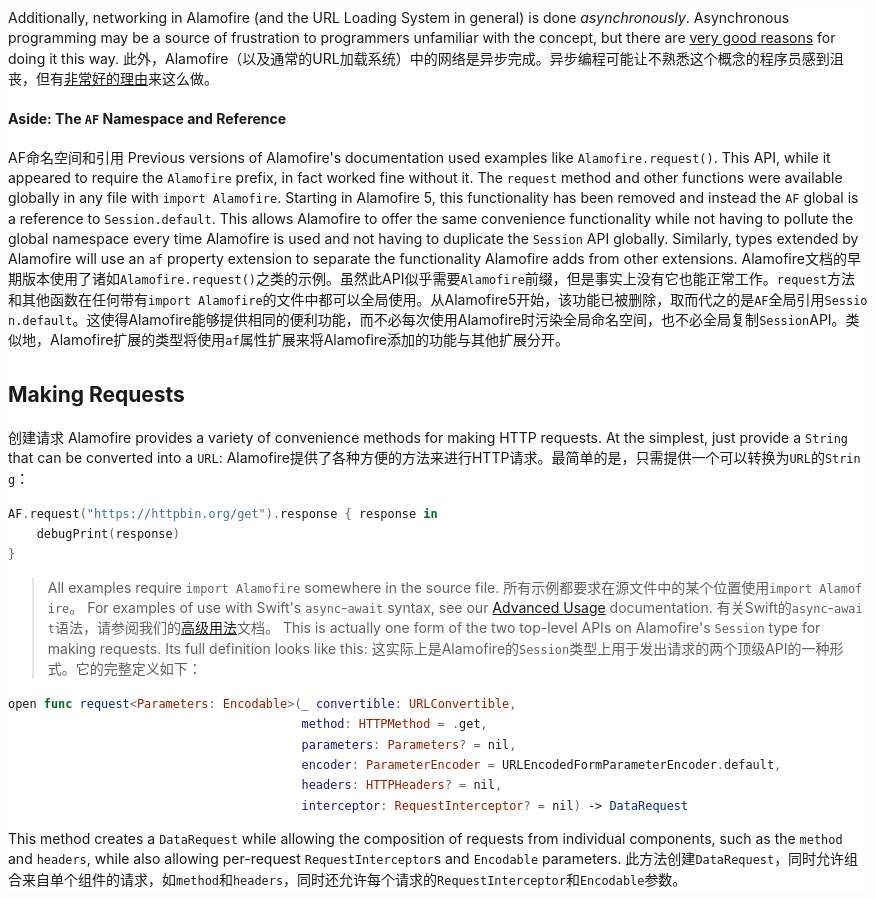 Additionally, networking in Alamofire (and the URL Loading System in general) is done _asynchronously_. Asynchronous programming may be a source of frustration to programmers unfamiliar with the concept, but there are [very good reasons](https://developer.apple.com/library/ios/qa/qa1693/_index.html) for doing it this way.
此外，Alamofire（以及通常的URL加载系统）中的网络是异步完成。异步编程可能让不熟悉这个概念的程序员感到沮丧，但有[非常好的理由](https://developer.apple.com/library/ios/qa/qa1693/_index.html)来这么做。

#### Aside: The `AF` Namespace and Reference
AF命名空间和引用
Previous versions of Alamofire's documentation used examples like `Alamofire.request()`. This API, while it appeared to require the `Alamofire` prefix, in fact worked fine without it. The `request` method and other functions were available globally in any file with `import Alamofire`. Starting in Alamofire 5, this functionality has been removed and instead the `AF` global is a reference to `Session.default`. This allows Alamofire to offer the same convenience functionality while not having to pollute the global namespace every time Alamofire is used and not having to duplicate the `Session` API globally. Similarly, types extended by Alamofire will use an `af` property extension to separate the functionality Alamofire adds from other extensions.
Alamofire文档的早期版本使用了诸如`Alamofire.request()`之类的示例。虽然此API似乎需要`Alamofire`前缀，但是事实上没有它也能正常工作。`request`方法和其他函数在任何带有`import Alamofire`的文件中都可以全局使用。从Alamofire5开始，该功能已被删除，取而代之的是`AF`全局引用`Session.default`。这使得Alamofire能够提供相同的便利功能，而不必每次使用Alamofire时污染全局命名空间，也不必全局复制`Session`API。类似地，Alamofire扩展的类型将使用`af`属性扩展来将Alamofire添加的功能与其他扩展分开。

## Making Requests
创建请求
Alamofire provides a variety of convenience methods for making HTTP requests. At the simplest, just provide a `String` that can be converted into a `URL`:
Alamofire提供了各种方便的方法来进行HTTP请求。最简单的是，只需提供一个可以转换为`URL`的`String`：

```swift
AF.request("https://httpbin.org/get").response { response in
    debugPrint(response)
}
```

> All examples require `import Alamofire` somewhere in the source file.
所有示例都要求在源文件中的某个位置使用`import Alamofire`。
> For examples of use with Swift's `async`-`await` syntax, see our [Advanced Usage](https://github.com/Alamofire/Alamofire/blob/master/Documentation/AdvancedUsage.md#using-alamofire-with-swift-concurrency) documentation.
有关Swift的`async`-`await`语法，请参阅我们的[高级用法](https://github.com/Alamofire/Alamofire/blob/master/Documentation/AdvancedUsage.md#using-alamofire-with-swift-concurrency)文档。
This is actually one form of the two top-level APIs on Alamofire's `Session` type for making requests. Its full definition looks like this:
这实际上是Alamofire的`Session`类型上用于发出请求的两个顶级API的一种形式。它的完整定义如下：
```swift
open func request<Parameters: Encodable>(_ convertible: URLConvertible,
                                         method: HTTPMethod = .get,
                                         parameters: Parameters? = nil,
                                         encoder: ParameterEncoder = URLEncodedFormParameterEncoder.default,
                                         headers: HTTPHeaders? = nil,
                                         interceptor: RequestInterceptor? = nil) -> DataRequest
```
This method creates a `DataRequest` while allowing the composition of requests from individual components, such as the `method` and `headers`, while also allowing per-request `RequestInterceptor`s and `Encodable` parameters.
此方法创建`DataRequest`，同时允许组合来自单个组件的请求，如`method`和`headers`，同时还允许每个请求的`RequestInterceptor`和`Encodable`参数。
